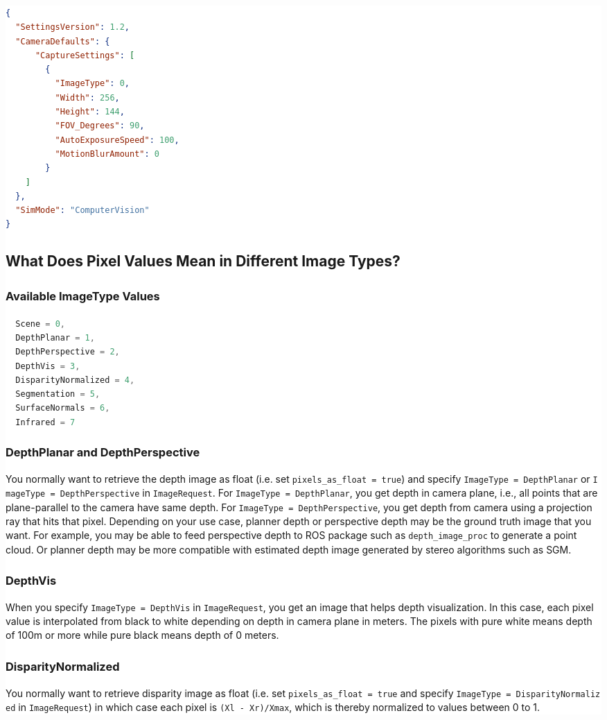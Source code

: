 ```json
{
  "SettingsVersion": 1.2,
  "CameraDefaults": {
      "CaptureSettings": [
        {
          "ImageType": 0,
          "Width": 256,
          "Height": 144,
          "FOV_Degrees": 90,
          "AutoExposureSpeed": 100,
          "MotionBlurAmount": 0
        }
    ]
  },
  "SimMode": "ComputerVision"
}
```

## What Does Pixel Values Mean in Different Image Types?
### Available ImageType Values
```cpp
  Scene = 0, 
  DepthPlanar = 1, 
  DepthPerspective = 2,
  DepthVis = 3, 
  DisparityNormalized = 4,
  Segmentation = 5,
  SurfaceNormals = 6,
  Infrared = 7
```                

### DepthPlanar and DepthPerspective
You normally want to retrieve the depth image as float (i.e. set `pixels_as_float = true`) and specify `ImageType = DepthPlanar` or `ImageType = DepthPerspective` in `ImageRequest`. For `ImageType = DepthPlanar`, you get depth in camera plane, i.e., all points that are plane-parallel to the camera have same depth. For `ImageType = DepthPerspective`, you get depth from camera using a projection ray that hits that pixel. Depending on your use case, planner depth or perspective depth may be the ground truth image that you want. For example, you may be able to feed perspective depth to ROS package such as `depth_image_proc` to generate a point cloud. Or planner depth may be more compatible with estimated depth image generated by stereo algorithms such as SGM.

### DepthVis
When you specify `ImageType = DepthVis` in `ImageRequest`, you get an image that helps depth visualization. In this case, each pixel value is interpolated from black to white depending on depth in camera plane in meters. The pixels with pure white means depth of 100m or more while pure black means depth of 0 meters.

### DisparityNormalized
You normally want to retrieve disparity image as float (i.e. set `pixels_as_float = true` and specify `ImageType = DisparityNormalized` in `ImageRequest`) in which case each pixel is `(Xl - Xr)/Xmax`, which is thereby normalized to values between 0 to 1.
